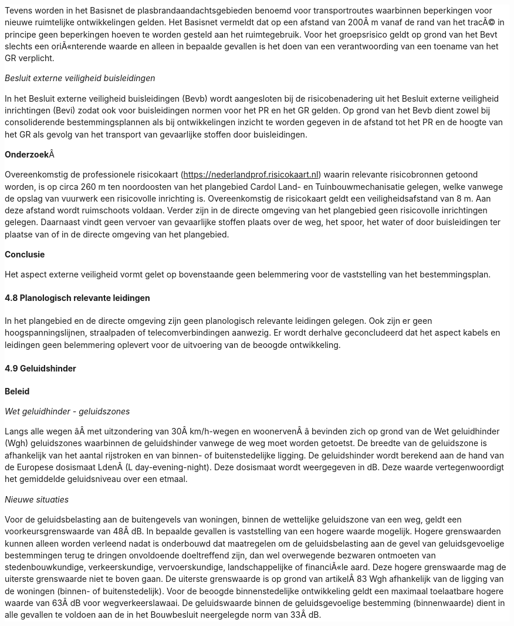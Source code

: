 Tevens worden in het Basisnet de plasbrandaandachtsgebieden benoemd voor transportroutes waarbinnen beperkingen voor nieuwe ruimtelijke ontwikkelingen gelden. Het Basisnet vermeldt dat op een afstand van 200Â m vanaf de rand van het tracÃ© in principe geen beperkingen hoeven te worden gesteld aan het ruimtegebruik. Voor het groepsrisico geldt op grond van het Bevt slechts een oriÃ«nterende waarde en alleen in bepaalde gevallen is het doen van een verantwoording van een toename van het GR verplicht.

*Besluit externe veiligheid buisleidingen*

In het Besluit externe veiligheid buisleidingen (Bevb) wordt aangesloten bij de risicobenadering uit het Besluit externe veiligheid inrichtingen (Bevi) zodat ook voor buisleidingen normen voor het PR en het GR gelden. Op grond van het Bevb dient zowel bij consoliderende bestemmingsplannen als bij ontwikkelingen inzicht te worden gegeven in de afstand tot het PR en de hoogte van het GR als gevolg van het transport van gevaarlijke stoffen door buisleidingen.

**Onderzoek**Â

Overeenkomstig de professionele risicokaart (https://nederlandprof.risicokaart.nl) waarin relevante risicobronnen getoond worden, is op circa 260 m ten noordoosten van het plangebied Cardol Land\- en Tuinbouwmechanisatie gelegen, welke vanwege de opslag van vuurwerk een risicovolle inrichting is. Overeenkomstig de risicokaart geldt een veiligheidsafstand van 8 m. Aan deze afstand wordt ruimschoots voldaan. Verder zijn in de directe omgeving van het plangebied geen risicovolle inrichtingen gelegen. Daarnaast vindt geen vervoer van gevaarlijke stoffen plaats over de weg, het spoor, het water of door buisleidingen ter plaatse van of in de directe omgeving van het plangebied.

**Conclusie**

Het aspect externe veiligheid vormt gelet op bovenstaande geen belemmering voor de vaststelling van het bestemmingsplan.

#### 4\.8 Planologisch relevante leidingen

In het plangebied en de directe omgeving zijn geen planologisch relevante leidingen gelegen. Ook zijn er geen hoogspanningslijnen, straalpaden of telecomverbindingen aanwezig. Er wordt derhalve geconcludeerd dat het aspect kabels en leidingen geen belemmering oplevert voor de uitvoering van de beoogde ontwikkeling.

#### 4\.9 Geluidshinder

**Beleid**

*Wet geluidhinder \- geluidszones*

Langs alle wegen âÂ met uitzondering van 30Â km/h\-wegen en woonervenÂ â bevinden zich op grond van de Wet geluidhinder (Wgh) geluidszones waarbinnen de geluidshinder vanwege de weg moet worden getoetst. De breedte van de geluidszone is afhankelijk van het aantal rijstroken en van binnen\- of buitenstedelijke ligging. De geluidshinder wordt berekend aan de hand van de Europese dosismaat LdenÂ (L day\-evening\-night). Deze dosismaat wordt weergegeven in dB. Deze waarde vertegenwoordigt het gemiddelde geluidsniveau over een etmaal.

*Nieuwe situaties*

Voor de geluidsbelasting aan de buitengevels van woningen, binnen de wettelijke geluidszone van een weg, geldt een voorkeursgrenswaarde van 48Â dB. In bepaalde gevallen is vaststelling van een hogere waarde mogelijk. Hogere grenswaarden kunnen alleen worden verleend nadat is onderbouwd dat maatregelen om de geluidsbelasting aan de gevel van geluidsgevoelige bestemmingen terug te dringen onvoldoende doeltreffend zijn, dan wel overwegende bezwaren ontmoeten van stedenbouwkundige, verkeerskundige, vervoerskundige, landschappelijke of financiÃ«le aard. Deze hogere grenswaarde mag de uiterste grenswaarde niet te boven gaan. De uiterste grenswaarde is op grond van artikelÂ 83 Wgh afhankelijk van de ligging van de woningen (binnen\- of buitenstedelijk). Voor de beoogde binnenstedelijke ontwikkeling geldt een maximaal toelaatbare hogere waarde van 63Â dB voor wegverkeerslawaai. De geluidswaarde binnen de geluidsgevoelige bestemming (binnenwaarde) dient in alle gevallen te voldoen aan de in het Bouwbesluit neergelegde norm van 33Â dB.

